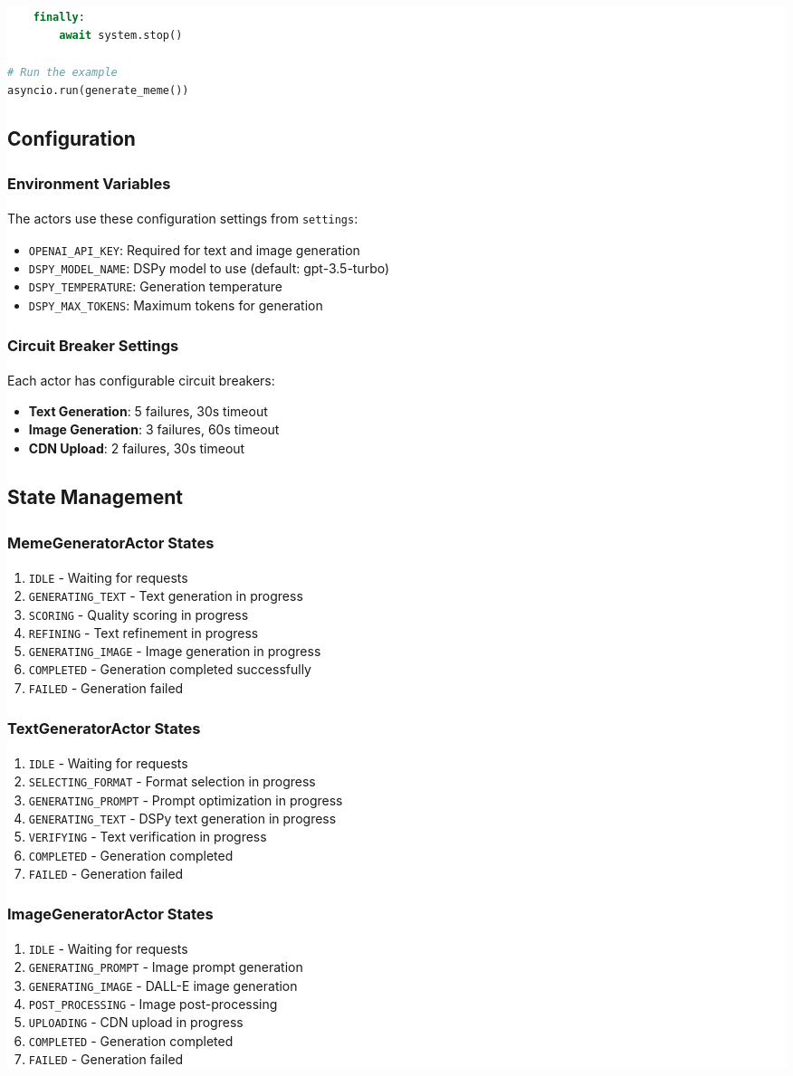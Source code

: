 ```python
    finally:
        await system.stop()

# Run the example
asyncio.run(generate_meme())
```

## Configuration

### Environment Variables

The actors use these configuration settings from `settings`:

- `OPENAI_API_KEY`: Required for text and image generation
- `DSPY_MODEL_NAME`: DSPy model to use (default: gpt-3.5-turbo)
- `DSPY_TEMPERATURE`: Generation temperature
- `DSPY_MAX_TOKENS`: Maximum tokens for generation

### Circuit Breaker Settings

Each actor has configurable circuit breakers:

- **Text Generation**: 5 failures, 30s timeout
- **Image Generation**: 3 failures, 60s timeout  
- **CDN Upload**: 2 failures, 30s timeout

## State Management

### MemeGeneratorActor States

1. `IDLE` - Waiting for requests
2. `GENERATING_TEXT` - Text generation in progress
3. `SCORING` - Quality scoring in progress
4. `REFINING` - Text refinement in progress
5. `GENERATING_IMAGE` - Image generation in progress
6. `COMPLETED` - Generation completed successfully
7. `FAILED` - Generation failed

### TextGeneratorActor States

1. `IDLE` - Waiting for requests
2. `SELECTING_FORMAT` - Format selection in progress
3. `GENERATING_PROMPT` - Prompt optimization in progress
4. `GENERATING_TEXT` - DSPy text generation in progress
5. `VERIFYING` - Text verification in progress
6. `COMPLETED` - Generation completed
7. `FAILED` - Generation failed

### ImageGeneratorActor States

1. `IDLE` - Waiting for requests
2. `GENERATING_PROMPT` - Image prompt generation
3. `GENERATING_IMAGE` - DALL-E image generation
4. `POST_PROCESSING` - Image post-processing
5. `UPLOADING` - CDN upload in progress
6. `COMPLETED` - Generation completed
7. `FAILED` - Generation failed
